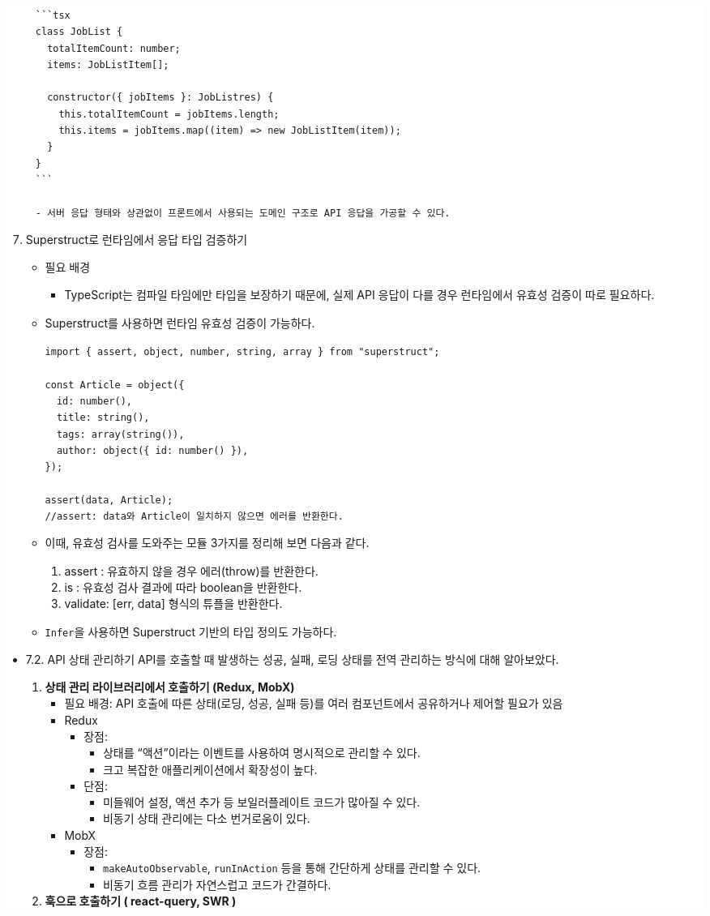          ```tsx
         class JobList {
           totalItemCount: number;
           items: JobListItem[];

           constructor({ jobItems }: JobListres) {
             this.totalItemCount = jobItems.length;
             this.items = jobItems.map((item) => new JobListItem(item));
           }
         }
         ```

         - 서버 응답 형태와 상관없이 프론트에서 사용되는 도메인 구조로 API 응답을 가공할 수 있다.

  7. Superstruct로 런타임에서 응답 타입 검증하기

     - 필요 배경
       - TypeScript는 컴파일 타임에만 타입을 보장하기 때문에, 실제 API 응답이 다를 경우 런타임에서 유효성 검증이 따로 필요하다.
     - Superstruct를 사용하면 런타임 유효성 검증이 가능하다.

       ```tsx
       import { assert, object, number, string, array } from "superstruct";

       const Article = object({
         id: number(),
         title: string(),
         tags: array(string()),
         author: object({ id: number() }),
       });

       assert(data, Article);
       //assert: data와 Article이 일치하지 않으면 에러를 반환한다.
       ```

     - 이때, 유효성 검사를 도와주는 모듈 3가지를 정리해 보면 다음과 같다.
       1. assert : 유효하지 않을 경우 에러(throw)를 반환한다.
       2. is : 유효성 검사 결과에 따라 boolean을 반환한다.
       3. validate: [err, data] 형식의 튜플을 반환한다.
     - `Infer`을 사용하면 Superstruct 기반의 타입 정의도 가능하다.

- 7.2. API 상태 관리하기
  API를 호출할 때 발생하는 성공, 실패, 로딩 상태를 전역 관리하는 방식에 대해 알아보았다.

  1. **상태 관리 라이브러리에서 호출하기 (Redux, MobX)**
     - 필요 배경: API 호출에 따른 상태(로딩, 성공, 실패 등)를 여러 컴포넌트에서 공유하거나 제어할 필요가 있음
     - Redux
       - 장점:
         - 상태를 “액션”이라는 이벤트를 사용하여 명시적으로 관리할 수 있다.
         - 크고 복잡한 애플리케이션에서 확장성이 높다.
       - 단점:
         - 미들웨어 설정, 액션 추가 등 보일러플레이트 코드가 많아질 수 있다.
         - 비동기 상태 관리에는 다소 번거로움이 있다.
     - MobX
       - 장점:
         - `makeAutoObservable`, `runInAction` 등을 통해 간단하게 상태를 관리할 수 있다.
         - 비동기 흐름 관리가 자연스럽고 코드가 간결하다.
  2. **훅으로 호출하기 ( react-query, SWR )**

